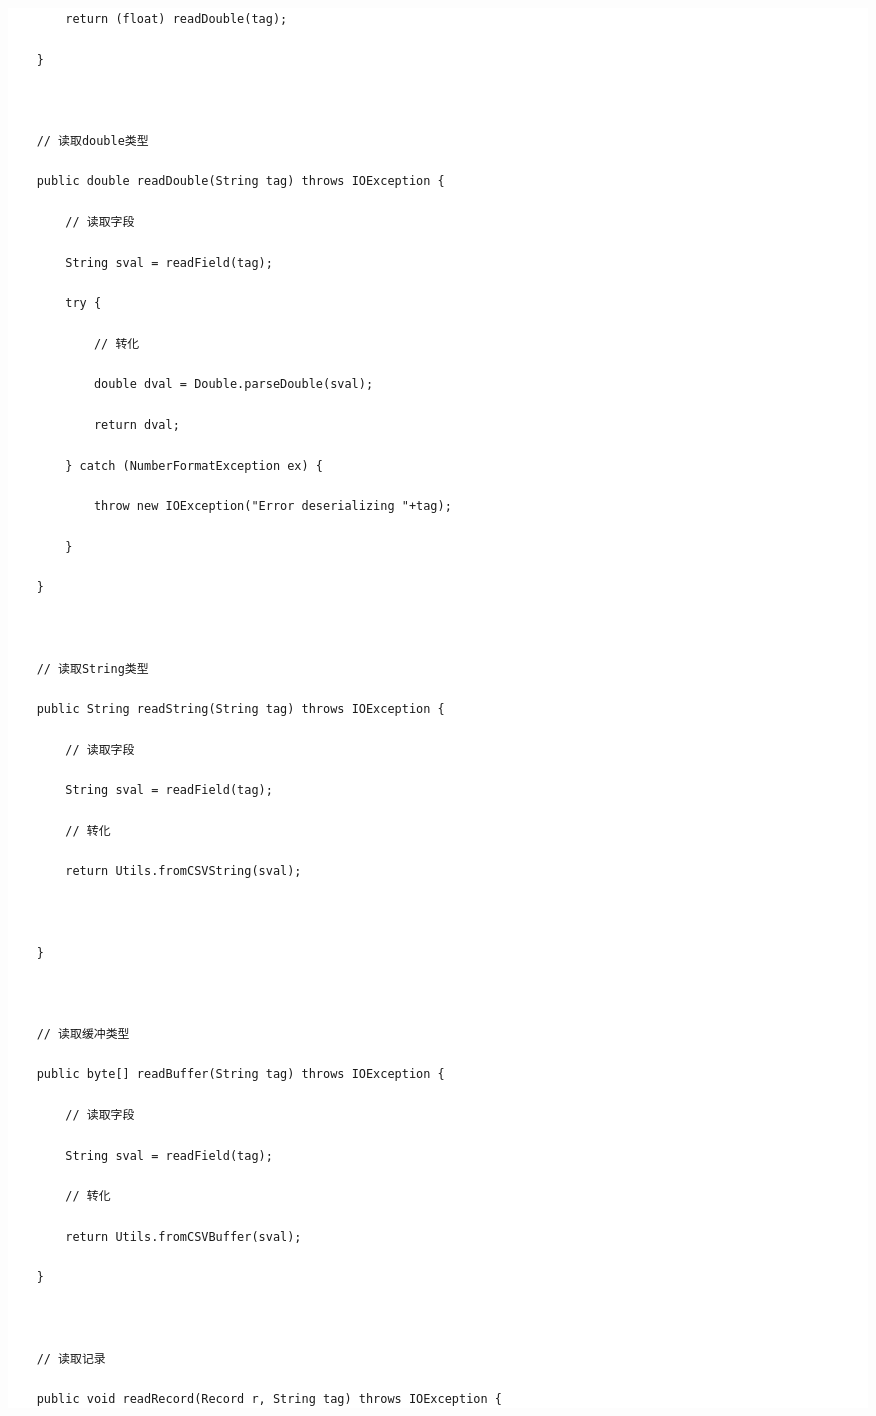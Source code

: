             return (float) readDouble(tag);

        }

        

        // 读取double类型

        public double readDouble(String tag) throws IOException {

            // 读取字段

            String sval = readField(tag);

            try {

                // 转化

                double dval = Double.parseDouble(sval);

                return dval;

            } catch (NumberFormatException ex) {

                throw new IOException("Error deserializing "+tag);

            }

        }

        

        // 读取String类型

        public String readString(String tag) throws IOException {

            // 读取字段

            String sval = readField(tag);

            // 转化

            return Utils.fromCSVString(sval);

            

        }

        

        // 读取缓冲类型

        public byte[] readBuffer(String tag) throws IOException {

            // 读取字段

            String sval = readField(tag);

            // 转化

            return Utils.fromCSVBuffer(sval);

        }

        

        // 读取记录

        public void readRecord(Record r, String tag) throws IOException {
